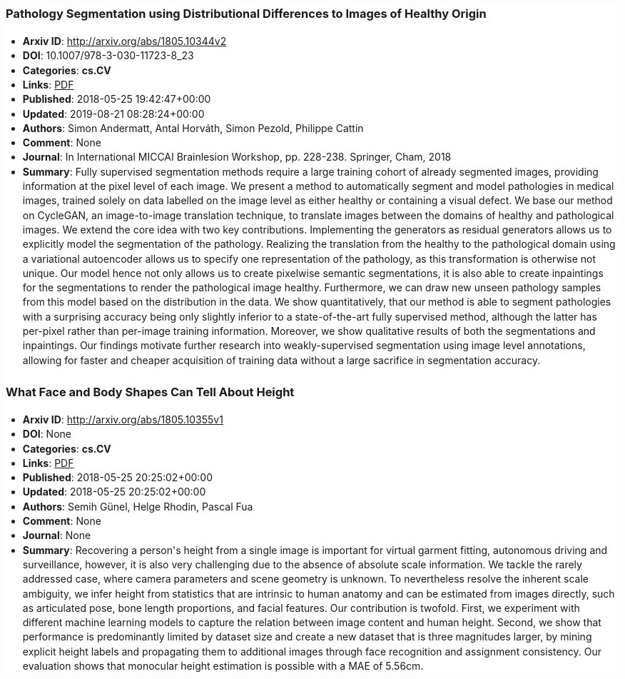 

### Pathology Segmentation using Distributional Differences to Images of Healthy Origin
- **Arxiv ID**: http://arxiv.org/abs/1805.10344v2
- **DOI**: 10.1007/978-3-030-11723-8_23
- **Categories**: **cs.CV**
- **Links**: [PDF](http://arxiv.org/pdf/1805.10344v2)
- **Published**: 2018-05-25 19:42:47+00:00
- **Updated**: 2019-08-21 08:28:24+00:00
- **Authors**: Simon Andermatt, Antal Horváth, Simon Pezold, Philippe Cattin
- **Comment**: None
- **Journal**: In International MICCAI Brainlesion Workshop, pp. 228-238.
  Springer, Cham, 2018
- **Summary**: Fully supervised segmentation methods require a large training cohort of already segmented images, providing information at the pixel level of each image. We present a method to automatically segment and model pathologies in medical images, trained solely on data labelled on the image level as either healthy or containing a visual defect. We base our method on CycleGAN, an image-to-image translation technique, to translate images between the domains of healthy and pathological images. We extend the core idea with two key contributions. Implementing the generators as residual generators allows us to explicitly model the segmentation of the pathology. Realizing the translation from the healthy to the pathological domain using a variational autoencoder allows us to specify one representation of the pathology, as this transformation is otherwise not unique. Our model hence not only allows us to create pixelwise semantic segmentations, it is also able to create inpaintings for the segmentations to render the pathological image healthy. Furthermore, we can draw new unseen pathology samples from this model based on the distribution in the data. We show quantitatively, that our method is able to segment pathologies with a surprising accuracy being only slightly inferior to a state-of-the-art fully supervised method, although the latter has per-pixel rather than per-image training information. Moreover, we show qualitative results of both the segmentations and inpaintings. Our findings motivate further research into weakly-supervised segmentation using image level annotations, allowing for faster and cheaper acquisition of training data without a large sacrifice in segmentation accuracy.



### What Face and Body Shapes Can Tell About Height
- **Arxiv ID**: http://arxiv.org/abs/1805.10355v1
- **DOI**: None
- **Categories**: **cs.CV**
- **Links**: [PDF](http://arxiv.org/pdf/1805.10355v1)
- **Published**: 2018-05-25 20:25:02+00:00
- **Updated**: 2018-05-25 20:25:02+00:00
- **Authors**: Semih Günel, Helge Rhodin, Pascal Fua
- **Comment**: None
- **Journal**: None
- **Summary**: Recovering a person's height from a single image is important for virtual garment fitting, autonomous driving and surveillance, however, it is also very challenging due to the absence of absolute scale information. We tackle the rarely addressed case, where camera parameters and scene geometry is unknown. To nevertheless resolve the inherent scale ambiguity, we infer height from statistics that are intrinsic to human anatomy and can be estimated from images directly, such as articulated pose, bone length proportions, and facial features. Our contribution is twofold. First, we experiment with different machine learning models to capture the relation between image content and human height. Second, we show that performance is predominantly limited by dataset size and create a new dataset that is three magnitudes larger, by mining explicit height labels and propagating them to additional images through face recognition and assignment consistency. Our evaluation shows that monocular height estimation is possible with a MAE of 5.56cm.
